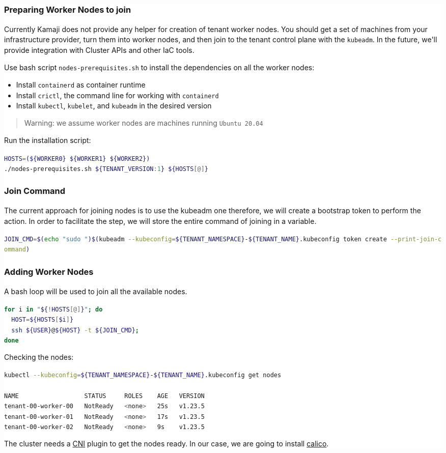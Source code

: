### Preparing Worker Nodes to join

Currently Kamaji does not provide any helper for creation of tenant worker nodes. You should get a set of machines from your infrastructure provider, turn them into worker nodes, and then join to the tenant control plane with the `kubeadm`. In the future, we'll provide integration with Cluster APIs and other IaC tools.

Use bash script `nodes-prerequisites.sh` to install the dependencies on all the worker nodes:

- Install `containerd` as container runtime
- Install `crictl`, the command line for working with `containerd`
- Install `kubectl`, `kubelet`, and `kubeadm` in the desired version

> Warning: we assume worker nodes are machines running `Ubuntu 20.04`

Run the installation script:

```bash
HOSTS=(${WORKER0} ${WORKER1} ${WORKER2})
./nodes-prerequisites.sh ${TENANT_VERSION:1} ${HOSTS[@]}
```

### Join Command

The current approach for joining nodes is to use the kubeadm one therefore, we will create a bootstrap token to perform the action. In order to facilitate the step, we will store the entire command of joining in a variable.

```bash
JOIN_CMD=$(echo "sudo ")$(kubeadm --kubeconfig=${TENANT_NAMESPACE}-${TENANT_NAME}.kubeconfig token create --print-join-command)
```

### Adding Worker Nodes

A bash loop will be used to join all the available nodes.

```bash
for i in "${!HOSTS[@]}"; do
  HOST=${HOSTS[$i]}
  ssh ${USER}@${HOST} -t ${JOIN_CMD};
done
```

Checking the nodes:

```bash
kubectl --kubeconfig=${TENANT_NAMESPACE}-${TENANT_NAME}.kubeconfig get nodes 

NAME                  STATUS     ROLES    AGE   VERSION
tenant-00-worker-00   NotReady   <none>   25s   v1.23.5
tenant-00-worker-01   NotReady   <none>   17s   v1.23.5
tenant-00-worker-02   NotReady   <none>   9s    v1.23.5
```

The cluster needs a [CNI](https://kubernetes.io/docs/concepts/extend-kubernetes/compute-storage-net/network-plugins/) plugin to get the nodes ready. In our case, we are going to install [calico](https://projectcalico.docs.tigera.io/about/about-calico).
